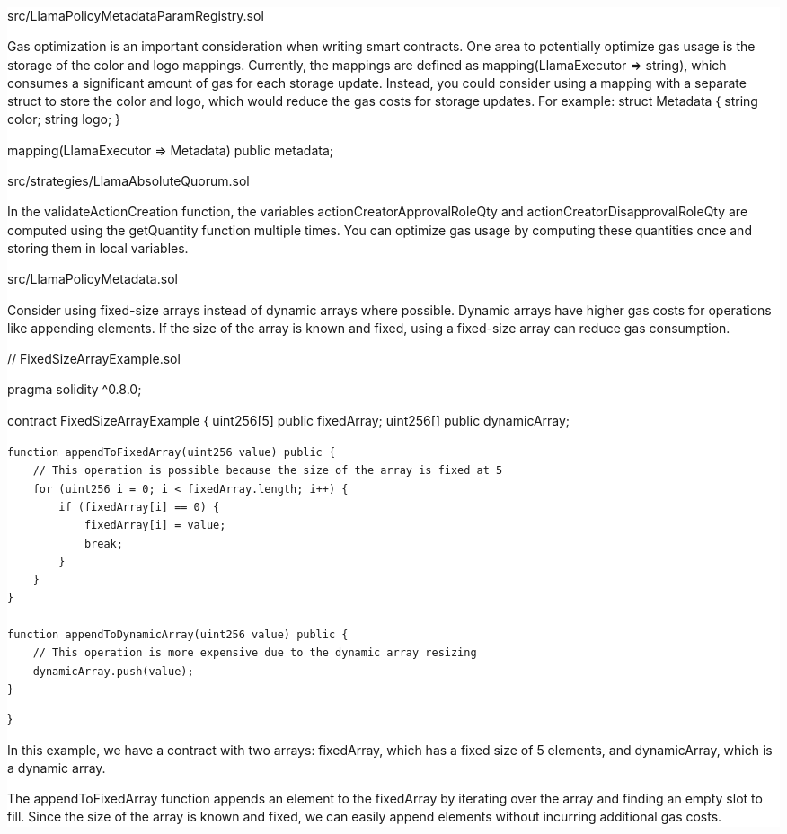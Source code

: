 src/LlamaPolicyMetadataParamRegistry.sol

Gas optimization is an important consideration when writing smart contracts. One area to potentially optimize gas usage is the storage of the color and logo mappings. Currently, the mappings are defined as mapping(LlamaExecutor => string), which consumes a significant amount of gas for each storage update. Instead, you could consider using a mapping with a separate struct to store the color and logo, which would reduce the gas costs for storage updates. For example:
struct Metadata {
    string color;
    string logo;
}

mapping(LlamaExecutor => Metadata) public metadata;

src/strategies/LlamaAbsoluteQuorum.sol

In the validateActionCreation function, the variables actionCreatorApprovalRoleQty and actionCreatorDisapprovalRoleQty are computed using the getQuantity function multiple times. You can optimize gas usage by computing these quantities once and storing them in local variables.

src/LlamaPolicyMetadata.sol

Consider using fixed-size arrays instead of dynamic arrays where possible. Dynamic arrays have higher gas costs for operations like appending elements. If the size of the array is known and fixed, using a fixed-size array can reduce gas consumption.

// FixedSizeArrayExample.sol

pragma solidity ^0.8.0;

contract FixedSizeArrayExample {
    uint256[5] public fixedArray;
    uint256[] public dynamicArray;

    function appendToFixedArray(uint256 value) public {
        // This operation is possible because the size of the array is fixed at 5
        for (uint256 i = 0; i < fixedArray.length; i++) {
            if (fixedArray[i] == 0) {
                fixedArray[i] = value;
                break;
            }
        }
    }

    function appendToDynamicArray(uint256 value) public {
        // This operation is more expensive due to the dynamic array resizing
        dynamicArray.push(value);
    }
}

In this example, we have a contract with two arrays: fixedArray, which has a fixed size of 5 elements, and dynamicArray, which is a dynamic array.

The appendToFixedArray function appends an element to the fixedArray by iterating over the array and finding an empty slot to fill. Since the size of the array is known and fixed, we can easily append elements without incurring additional gas costs.
